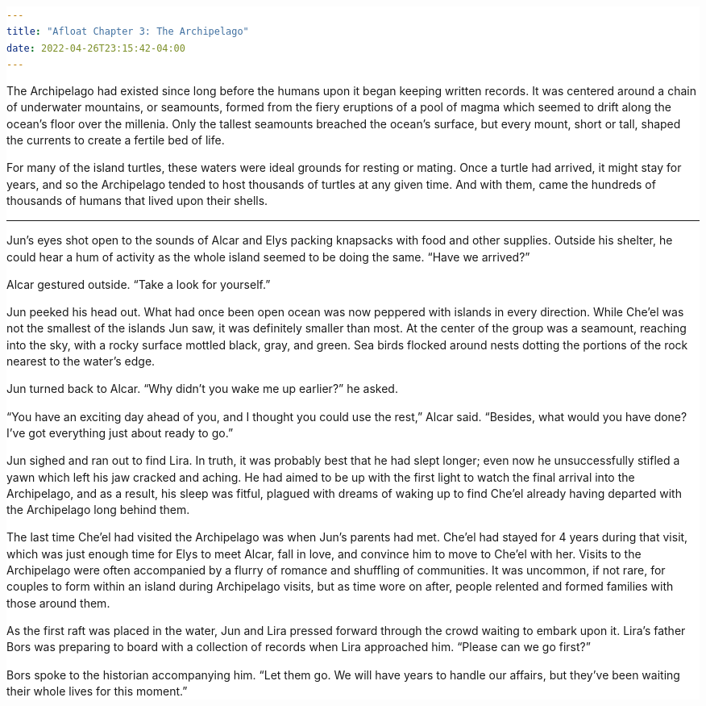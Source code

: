 ```yaml
---
title: "Afloat Chapter 3: The Archipelago"
date: 2022-04-26T23:15:42-04:00
---
```


The Archipelago had existed since long before the humans upon it began keeping written records. It was centered around a chain of underwater mountains, or seamounts, formed from the fiery eruptions of a pool of magma which seemed to drift along the ocean’s floor over the millenia. Only the tallest seamounts breached the ocean’s surface, but every mount, short or tall, shaped the currents to create a fertile bed of life.

For many of the island turtles, these waters were ideal grounds for resting or mating. Once a turtle had arrived, it might stay for years, and so the Archipelago tended to host thousands of turtles at any given time. And with them, came the hundreds of thousands of humans that lived upon their shells.

***

Jun’s eyes shot open to the sounds of Alcar and Elys packing knapsacks with food and other supplies. Outside his shelter, he could hear a hum of activity as the whole island seemed to be doing the same. “Have we arrived?”

Alcar gestured outside. “Take a look for yourself.”


Jun peeked his head out. What had once been open ocean was now peppered with islands in every direction. While Che’el was not the smallest of the islands Jun saw, it was definitely smaller than most. At the center of the group was a seamount, reaching into the sky, with a rocky surface mottled black, gray, and green. Sea birds flocked around nests dotting the portions of the rock nearest to the water’s edge.

Jun turned back to Alcar. “Why didn’t you wake me up earlier?” he asked.

“You have an exciting day ahead of you, and I thought you could use the rest,” Alcar said. “Besides, what would you have done? I’ve got everything just about ready to go.”

Jun sighed and ran out to find Lira. In truth, it was probably best that he had slept longer; even now he unsuccessfully stifled a yawn which left his jaw cracked and aching. He had aimed to be up with the first light to watch the final arrival into the Archipelago, and as a result, his sleep was fitful, plagued with dreams of waking up to find Che’el already having departed with the Archipelago long behind them.

The last time Che’el had visited the Archipelago was when Jun’s parents had met. Che’el had stayed for 4 years during that visit, which was just enough time for Elys to meet Alcar, fall in love, and convince him to move to Che’el with her. Visits to the Archipelago were often accompanied by a flurry of romance and shuffling of communities. It was uncommon, if not rare, for couples to form within an island during Archipelago visits, but as time wore on after, people relented and formed families with those around them.

As the first raft was placed in the water, Jun and Lira pressed forward through the crowd waiting to embark upon it. Lira’s father Bors was preparing to board with a collection of records when Lira approached him. “Please can we go first?”

Bors spoke to the historian accompanying him. “Let them go. We will have years to handle our affairs, but they’ve been waiting their whole lives for this moment.”
